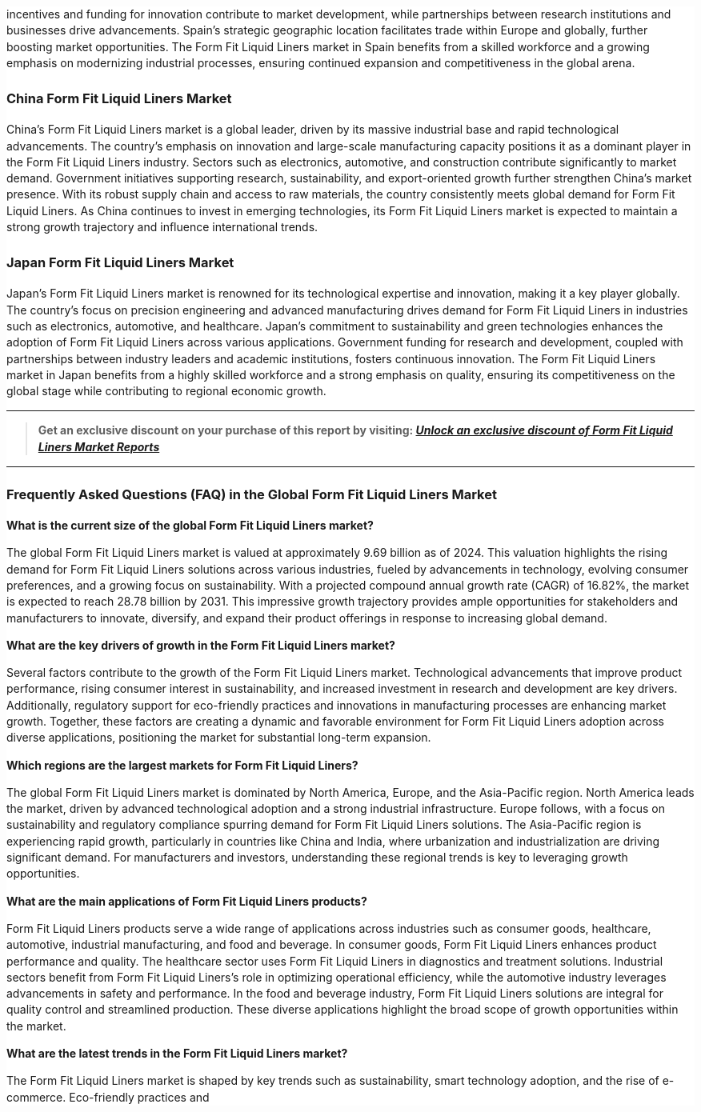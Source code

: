 incentives and funding for innovation contribute to market development, while partnerships between research institutions and businesses drive advancements. Spain&rsquo;s strategic geographic location facilitates trade within Europe and globally, further boosting market opportunities. The Form Fit Liquid Liners market in Spain benefits from a skilled workforce and a growing emphasis on modernizing industrial processes, ensuring continued expansion and competitiveness in the global arena.</p><h3>China Form Fit Liquid Liners Market</h3><p>China&rsquo;s Form Fit Liquid Liners market is a global leader, driven by its massive industrial base and rapid technological advancements. The country&rsquo;s emphasis on innovation and large-scale manufacturing capacity positions it as a dominant player in the Form Fit Liquid Liners industry. Sectors such as electronics, automotive, and construction contribute significantly to market demand. Government initiatives supporting research, sustainability, and export-oriented growth further strengthen China&rsquo;s market presence. With its robust supply chain and access to raw materials, the country consistently meets global demand for Form Fit Liquid Liners. As China continues to invest in emerging technologies, its Form Fit Liquid Liners market is expected to maintain a strong growth trajectory and influence international trends.</p><h3>Japan Form Fit Liquid Liners Market</h3><p>Japan&rsquo;s Form Fit Liquid Liners market is renowned for its technological expertise and innovation, making it a key player globally. The country&rsquo;s focus on precision engineering and advanced manufacturing drives demand for Form Fit Liquid Liners in industries such as electronics, automotive, and healthcare. Japan&rsquo;s commitment to sustainability and green technologies enhances the adoption of Form Fit Liquid Liners across various applications. Government funding for research and development, coupled with partnerships between industry leaders and academic institutions, fosters continuous innovation. The Form Fit Liquid Liners market in Japan benefits from a highly skilled workforce and a strong emphasis on quality, ensuring its competitiveness on the global stage while contributing to regional economic growth.</p><hr /><blockquote><p><strong>Get an exclusive discount on your purchase of this report by visiting: <em><a href="://marketresearchpulse.com/ask-for-discount/40611?utm_source=Github&amp;utm_medium=028">Unlock an exclusive discount of Form Fit Liquid Liners Market Reports</a></em>&nbsp;</strong></p></blockquote><hr /><h3>Frequently Asked Questions (FAQ) in the Global Form Fit Liquid Liners Market</h3><p><strong>What is the current size of the global Form Fit Liquid Liners market?</strong></p><p>The global Form Fit Liquid Liners market is valued at approximately 9.69 billion as of 2024. This valuation highlights the rising demand for Form Fit Liquid Liners solutions across various industries, fueled by advancements in technology, evolving consumer preferences, and a growing focus on sustainability. With a projected compound annual growth rate (CAGR) of 16.82%, the market is expected to reach 28.78 billion by 2031. This impressive growth trajectory provides ample opportunities for stakeholders and manufacturers to innovate, diversify, and expand their product offerings in response to increasing global demand.</p><p><strong>What are the key drivers of growth in the Form Fit Liquid Liners market?</strong></p><p>Several factors contribute to the growth of the Form Fit Liquid Liners market. Technological advancements that improve product performance, rising consumer interest in sustainability, and increased investment in research and development are key drivers. Additionally, regulatory support for eco-friendly practices and innovations in manufacturing processes are enhancing market growth. Together, these factors are creating a dynamic and favorable environment for Form Fit Liquid Liners adoption across diverse applications, positioning the market for substantial long-term expansion.</p><p><strong>Which regions are the largest markets for Form Fit Liquid Liners?</strong></p><p>The global Form Fit Liquid Liners market is dominated by North America, Europe, and the Asia-Pacific region. North America leads the market, driven by advanced technological adoption and a strong industrial infrastructure. Europe follows, with a focus on sustainability and regulatory compliance spurring demand for Form Fit Liquid Liners solutions. The Asia-Pacific region is experiencing rapid growth, particularly in countries like China and India, where urbanization and industrialization are driving significant demand. For manufacturers and investors, understanding these regional trends is key to leveraging growth opportunities.</p><p><strong>What are the main applications of Form Fit Liquid Liners products?</strong></p><p>Form Fit Liquid Liners products serve a wide range of applications across industries such as consumer goods, healthcare, automotive, industrial manufacturing, and food and beverage. In consumer goods, Form Fit Liquid Liners enhances product performance and quality. The healthcare sector uses Form Fit Liquid Liners in diagnostics and treatment solutions. Industrial sectors benefit from Form Fit Liquid Liners&rsquo;s role in optimizing operational efficiency, while the automotive industry leverages advancements in safety and performance. In the food and beverage industry, Form Fit Liquid Liners solutions are integral for quality control and streamlined production. These diverse applications highlight the broad scope of growth opportunities within the market.</p><p><strong>What are the latest trends in the Form Fit Liquid Liners market?</strong></p><p>The Form Fit Liquid Liners market is shaped by key trends such as sustainability, smart technology adoption, and the rise of e-commerce. Eco-friendly practices and